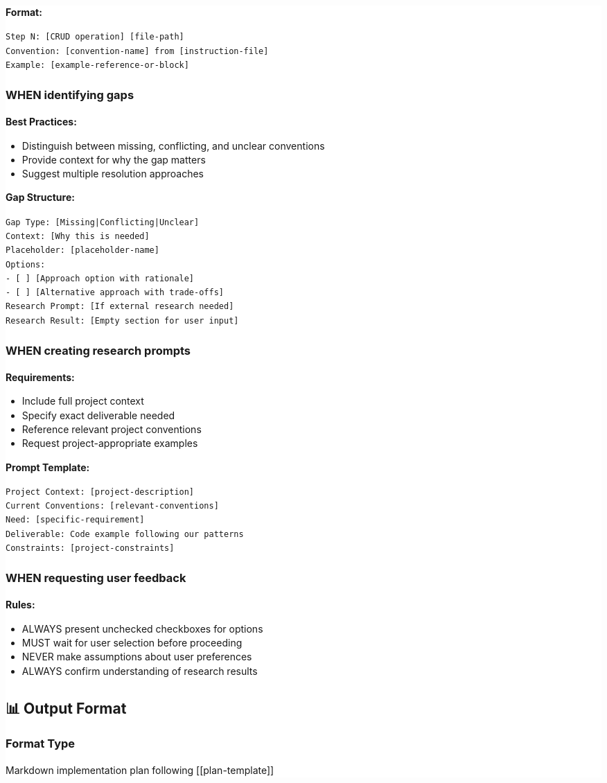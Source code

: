 **Format:**
```
Step N: [CRUD operation] [file-path]
Convention: [convention-name] from [instruction-file]
Example: [example-reference-or-block]
```

### WHEN identifying gaps
**Best Practices:**
- Distinguish between missing, conflicting, and unclear conventions
- Provide context for why the gap matters
- Suggest multiple resolution approaches

**Gap Structure:**
```
Gap Type: [Missing|Conflicting|Unclear]
Context: [Why this is needed]
Placeholder: [placeholder-name]
Options:
- [ ] [Approach option with rationale]
- [ ] [Alternative approach with trade-offs]
Research Prompt: [If external research needed]
Research Result: [Empty section for user input]
```

### WHEN creating research prompts
**Requirements:**
- Include full project context
- Specify exact deliverable needed
- Reference relevant project conventions
- Request project-appropriate examples

**Prompt Template:**
```
Project Context: [project-description]
Current Conventions: [relevant-conventions]
Need: [specific-requirement]
Deliverable: Code example following our patterns
Constraints: [project-constraints]
```

### WHEN requesting user feedback
**Rules:**
- ALWAYS present unchecked checkboxes for options
- MUST wait for user selection before proceeding
- NEVER make assumptions about user preferences
- ALWAYS confirm understanding of research results

## 📊 Output Format

### Format Type
Markdown implementation plan following [[plan-template]]
